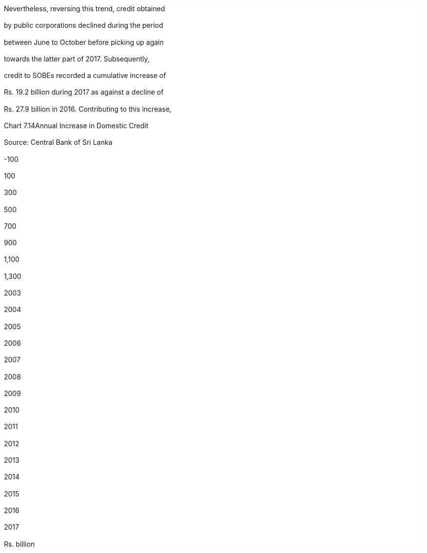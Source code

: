Nevertheless, reversing this trend, credit obtained

by public corporations declined during the period

between June to October before picking up again

towards the latter part of 2017. Subsequently,

credit to SOBEs recorded a cumulative increase of

Rs. 19.2 billion during 2017 as against a decline of

Rs. 27.9 billion in 2016. Contributing to this increase,

Chart 7.14Annual Increase in Domestic Credit

Source: Central Bank of Sri Lanka

-100

100

300

500

700

900

1,100

1,300

2003

2004

2005

2006

2007

2008

2009

2010

2011

2012

2013

2014

2015

2016

2017

Rs. billion

